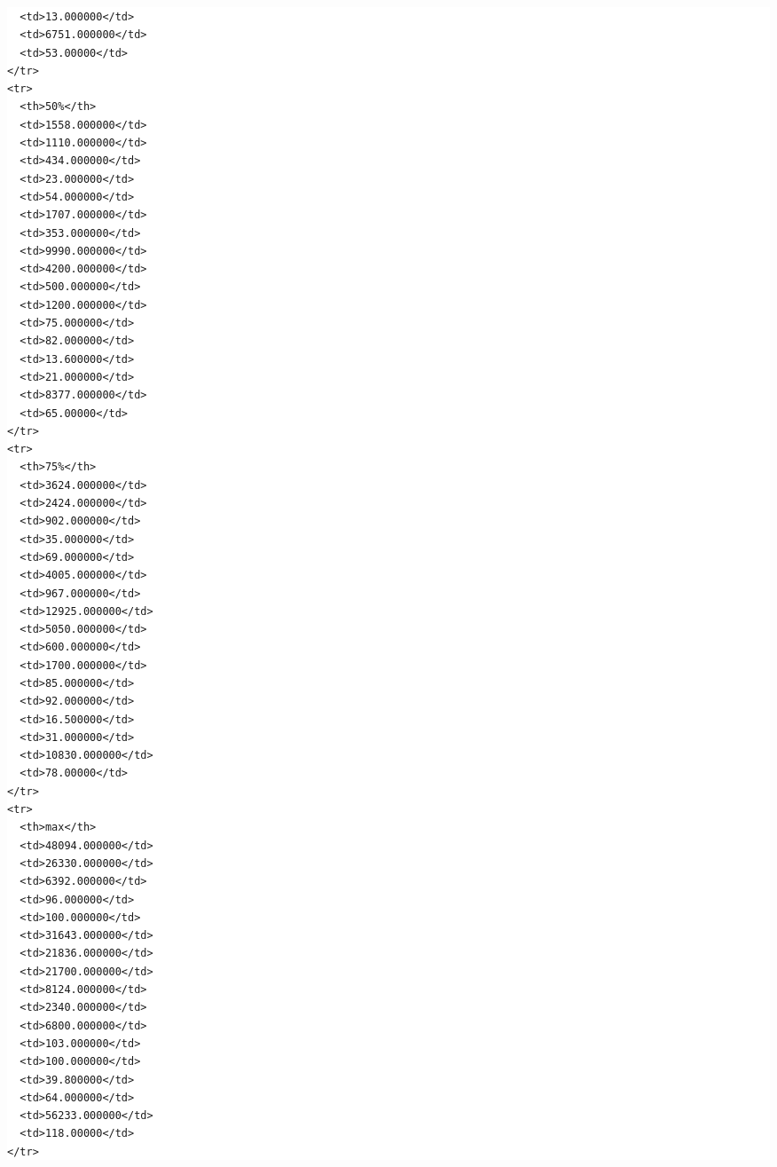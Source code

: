       <td>13.000000</td>
      <td>6751.000000</td>
      <td>53.00000</td>
    </tr>
    <tr>
      <th>50%</th>
      <td>1558.000000</td>
      <td>1110.000000</td>
      <td>434.000000</td>
      <td>23.000000</td>
      <td>54.000000</td>
      <td>1707.000000</td>
      <td>353.000000</td>
      <td>9990.000000</td>
      <td>4200.000000</td>
      <td>500.000000</td>
      <td>1200.000000</td>
      <td>75.000000</td>
      <td>82.000000</td>
      <td>13.600000</td>
      <td>21.000000</td>
      <td>8377.000000</td>
      <td>65.00000</td>
    </tr>
    <tr>
      <th>75%</th>
      <td>3624.000000</td>
      <td>2424.000000</td>
      <td>902.000000</td>
      <td>35.000000</td>
      <td>69.000000</td>
      <td>4005.000000</td>
      <td>967.000000</td>
      <td>12925.000000</td>
      <td>5050.000000</td>
      <td>600.000000</td>
      <td>1700.000000</td>
      <td>85.000000</td>
      <td>92.000000</td>
      <td>16.500000</td>
      <td>31.000000</td>
      <td>10830.000000</td>
      <td>78.00000</td>
    </tr>
    <tr>
      <th>max</th>
      <td>48094.000000</td>
      <td>26330.000000</td>
      <td>6392.000000</td>
      <td>96.000000</td>
      <td>100.000000</td>
      <td>31643.000000</td>
      <td>21836.000000</td>
      <td>21700.000000</td>
      <td>8124.000000</td>
      <td>2340.000000</td>
      <td>6800.000000</td>
      <td>103.000000</td>
      <td>100.000000</td>
      <td>39.800000</td>
      <td>64.000000</td>
      <td>56233.000000</td>
      <td>118.00000</td>
    </tr>